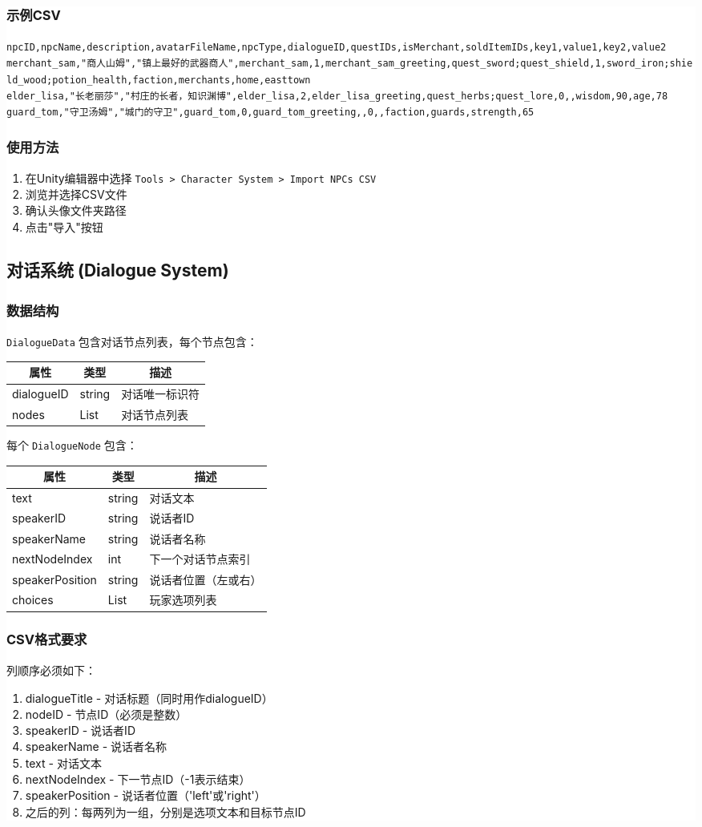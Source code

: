 ### 示例CSV

```
npcID,npcName,description,avatarFileName,npcType,dialogueID,questIDs,isMerchant,soldItemIDs,key1,value1,key2,value2
merchant_sam,"商人山姆","镇上最好的武器商人",merchant_sam,1,merchant_sam_greeting,quest_sword;quest_shield,1,sword_iron;shield_wood;potion_health,faction,merchants,home,easttown
elder_lisa,"长老丽莎","村庄的长者，知识渊博",elder_lisa,2,elder_lisa_greeting,quest_herbs;quest_lore,0,,wisdom,90,age,78
guard_tom,"守卫汤姆","城门的守卫",guard_tom,0,guard_tom_greeting,,0,,faction,guards,strength,65
```

### 使用方法

1. 在Unity编辑器中选择 `Tools > Character System > Import NPCs CSV`
2. 浏览并选择CSV文件
3. 确认头像文件夹路径
4. 点击"导入"按钮

## 对话系统 (Dialogue System)

### 数据结构

`DialogueData` 包含对话节点列表，每个节点包含：

| 属性 | 类型 | 描述 |
|------|------|------|
| dialogueID | string | 对话唯一标识符 |
| nodes | List<DialogueNode> | 对话节点列表 |

每个 `DialogueNode` 包含：

| 属性 | 类型 | 描述 |
|------|------|------|
| text | string | 对话文本 |
| speakerID | string | 说话者ID |
| speakerName | string | 说话者名称 |
| nextNodeIndex | int | 下一个对话节点索引 |
| speakerPosition | string | 说话者位置（左或右） |
| choices | List<DialogueChoice> | 玩家选项列表 |

### CSV格式要求

列顺序必须如下：

1. dialogueTitle - 对话标题（同时用作dialogueID）
2. nodeID - 节点ID（必须是整数）
3. speakerID - 说话者ID
4. speakerName - 说话者名称
5. text - 对话文本
6. nextNodeIndex - 下一节点ID（-1表示结束）
7. speakerPosition - 说话者位置（'left'或'right'）
8. 之后的列：每两列为一组，分别是选项文本和目标节点ID

